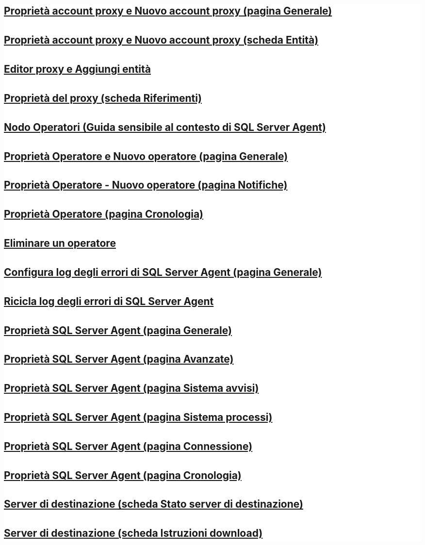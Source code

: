 ## [Proprietà account proxy e Nuovo account proxy (pagina Generale)](proxy-account-properties-new-proxy-account-general-page.md)
## [Proprietà account proxy e Nuovo account proxy (scheda Entità)](proxy-account-properties-new-proxy-account-principals-tab.md)
## [Editor proxy e Aggiungi entità](proxy-editor-add-principal.md)
## [Proprietà del proxy (scheda Riferimenti)](proxy-account-properties-references-tab.md)
## [Nodo Operatori (Guida sensibile al contesto di SQL Server Agent)](operators-node-sql-server-agent-f1-help.md)
## [Proprietà Operatore e Nuovo operatore (pagina Generale)](operator-properties-new-operator-general-page.md)
## [Proprietà Operatore - Nuovo operatore (pagina Notifiche)](operator-properties-new-operator-notifications-page.md)
## [Proprietà Operatore (pagina Cronologia)](operator-properties-history-page.md)
## [Eliminare un operatore](delete-operator.md)
## [Configura log degli errori di SQL Server Agent (pagina Generale)](configure-sql-server-agent-error-logs-general-page.md)
## [Ricicla log degli errori di SQL Server Agent](recycle-sql-server-agent-error-logs.md)
## [Proprietà SQL Server Agent (pagina Generale)](sql-server-agent-properties-general-page.md)
## [Proprietà SQL Server Agent (pagina Avanzate)](sql-server-agent-properties-advanced-page.md)
## [Proprietà SQL Server Agent (pagina Sistema avvisi)](sql-server-agent-properties-alert-system-page.md)
## [Proprietà SQL Server Agent (pagina Sistema processi)](sql-server-agent-properties-job-system-page.md)
## [Proprietà SQL Server Agent (pagina Connessione)](sql-server-agent-properties-connection-page.md)
## [Proprietà SQL Server Agent (pagina Cronologia)](sql-server-agent-properties-history-page.md)
## [Server di destinazione (scheda Stato server di destinazione)](target-servers-target-server-status-tab.md)
## [Server di destinazione (scheda Istruzioni download)](target-servers-download-instructions-tab.md)